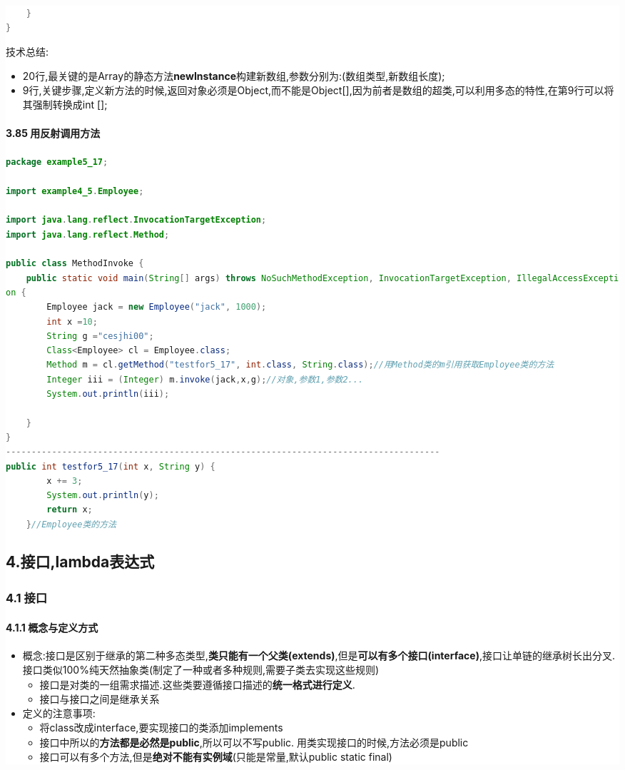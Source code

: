 ```java
    }
}
```

技术总结:

* 20行,最关键的是Array的静态方法**newInstance**构建新数组,参数分别为:(数组类型,新数组长度);
* 9行,关键步骤,定义新方法的时候,返回对象必须是Object,而不能是Object[],因为前者是数组的超类,可以利用多态的特性,在第9行可以将其强制转换成int [];

#### 3.85 用反射调用方法

```Java
package example5_17;

import example4_5.Employee;

import java.lang.reflect.InvocationTargetException;
import java.lang.reflect.Method;

public class MethodInvoke {
    public static void main(String[] args) throws NoSuchMethodException, InvocationTargetException, IllegalAccessException {
        Employee jack = new Employee("jack", 1000);
        int x =10;
        String g ="cesjhi00";
        Class<Employee> cl = Employee.class;
        Method m = cl.getMethod("testfor5_17", int.class, String.class);//用Method类的m引用获取Employee类的方法
        Integer iii = (Integer) m.invoke(jack,x,g);//对象,参数1,参数2...
        System.out.println(iii);

    }
}
-------------------------------------------------------------------------------------
public int testfor5_17(int x, String y) {
        x += 3;
        System.out.println(y);
        return x;
    }//Employee类的方法
```



## 4.接口,lambda表达式

### 4.1 接口

#### 4.1.1 概念与定义方式

* 概念:接口是区别于继承的第二种多态类型,**类只能有一个父类(extends)**,但是**可以有多个接口(interface)**,接口让单链的继承树长出分叉.接口类似100%纯天然抽象类(制定了一种或者多种规则,需要子类去实现这些规则)
  * 接口是对类的一组需求描述.这些类要遵循接口描述的**统一格式进行定义**.
  * 接口与接口之间是继承关系
* 定义的注意事项:
  * 将class改成interface,要实现接口的类添加implements
  * 接口中所以的**方法都是必然是public**,所以可以不写public. 用类实现接口的时候,方法必须是public
  * 接口可以有多个方法,但是**绝对不能有实例域**(只能是常量,默认public static final)
